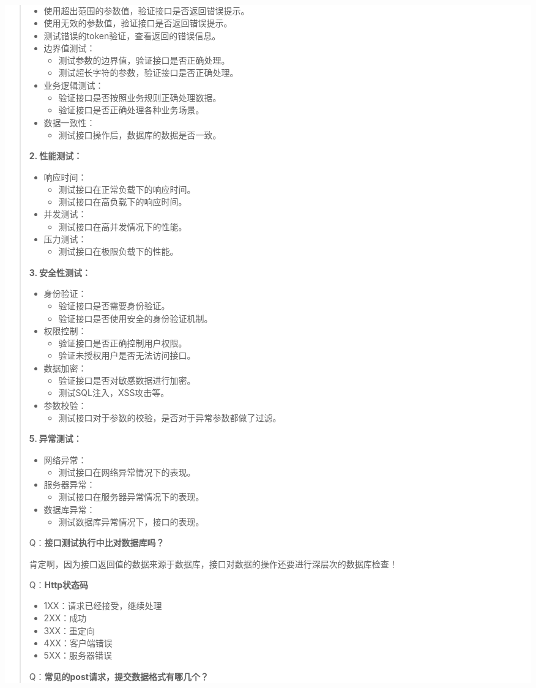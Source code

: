 >   - 使用超出范围的参数值，验证接口是否返回错误提示。
>   - 使用无效的参数值，验证接口是否返回错误提示。
>   - 测试错误的token验证，查看返回的错误信息。
> - 边界值测试：
>   - 测试参数的边界值，验证接口是否正确处理。
>   - 测试超长字符的参数，验证接口是否正确处理。
> - 业务逻辑测试：
>   - 验证接口是否按照业务规则正确处理数据。
>   - 验证接口是否正确处理各种业务场景。
> - 数据一致性：
>   - 测试接口操作后，数据库的数据是否一致。
>
> **2. 性能测试：**
>
> - 响应时间：
>   - 测试接口在正常负载下的响应时间。
>   - 测试接口在高负载下的响应时间。
> - 并发测试：
>   - 测试接口在高并发情况下的性能。
> - 压力测试：
>   - 测试接口在极限负载下的性能。
>
> **3. 安全性测试：**
>
> - 身份验证：
>   - 验证接口是否需要身份验证。
>   - 验证接口是否使用安全的身份验证机制。
> - 权限控制：
>   - 验证接口是否正确控制用户权限。
>   - 验证未授权用户是否无法访问接口。
> - 数据加密：
>   - 验证接口是否对敏感数据进行加密。
>   - 测试SQL注入，XSS攻击等。
> - 参数校验：
>   - 测试接口对于参数的校验，是否对于异常参数都做了过滤。
>
> **5. 异常测试：**
>
> - 网络异常：
>   - 测试接口在网络异常情况下的表现。
> - 服务器异常：
>   - 测试接口在服务器异常情况下的表现。
> - 数据库异常：
>   - 测试数据库异常情况下，接口的表现。
>
> 
>
> Q：**接口测试执行中比对数据库吗？**
>
> 肯定啊，因为接口返回值的数据来源于数据库，接口对数据的操作还要进行深层次的数据库检查！
>
> 
>
> Q：**Http状态码**
>
> - 1XX：请求已经接受，继续处理
> - 2XX：成功
> - 3XX：重定向
> - 4XX：客户端错误
> - 5XX：服务器错误
>
> 
>
> Q：**常见的post请求，提交数据格式有哪几个？**